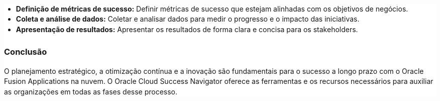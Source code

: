 - **Definição de métricas de sucesso:** Definir métricas de sucesso que estejam alinhadas com os objetivos de negócios.
- **Coleta e análise de dados:** Coletar e analisar dados para medir o progresso e o impacto das iniciativas.
- **Apresentação de resultados:** Apresentar os resultados de forma clara e concisa para os stakeholders.

### Conclusão
O planejamento estratégico, a otimização contínua e a inovação são fundamentais para o sucesso a longo prazo com o Oracle Fusion Applications na nuvem. O Oracle Cloud Success Navigator oferece as ferramentas e os recursos necessários para auxiliar as organizações em todas as fases desse processo.

